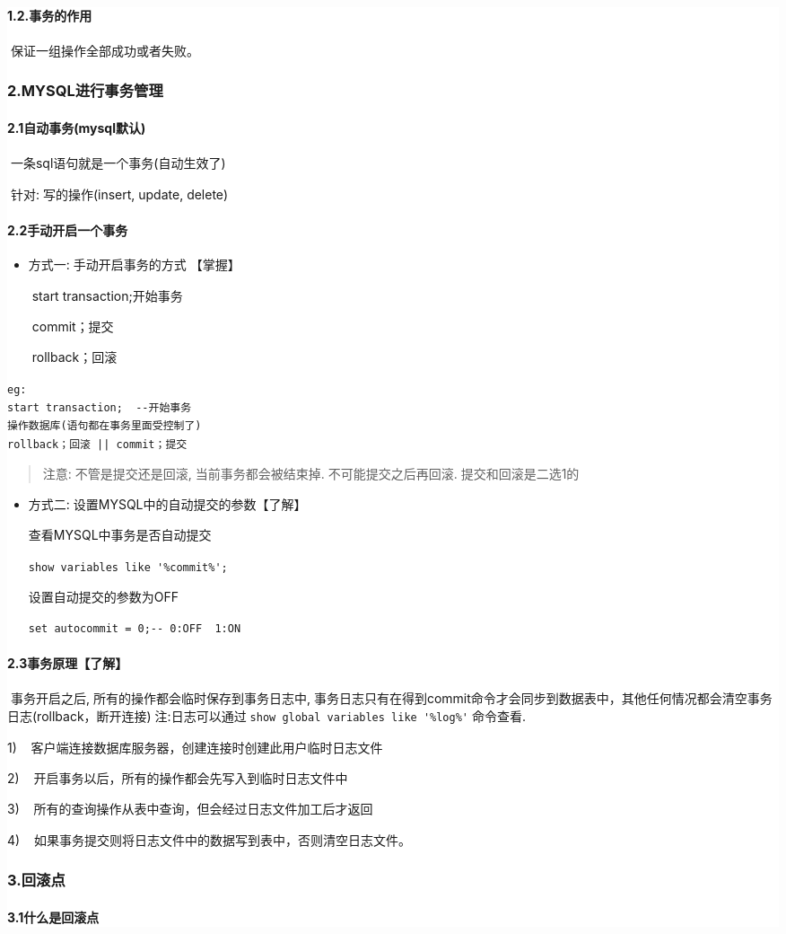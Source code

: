 #### 1.2.事务的作用

​	保证一组操作全部成功或者失败。   

### 2.MYSQL进行事务管理

#### 2.1自动事务(mysql默认)

​	一条sql语句就是一个事务(自动生效了) 

​	针对: 写的操作(insert, update, delete)

#### 2.2手动开启一个事务 

+ 方式一: 手动开启事务的方式    【掌握】

  ​	start transaction;开始事务

  ​	commit；提交

  ​	rollback；回滚

```
eg:
start transaction;  --开始事务
操作数据库(语句都在事务里面受控制了)
rollback；回滚 || commit；提交
```

> 注意: 不管是提交还是回滚, 当前事务都会被结束掉. 不可能提交之后再回滚. 提交和回滚是二选1的

+ 方式二: 设置MYSQL中的自动提交的参数【了解】

  查看MYSQL中事务是否自动提交

  ```
  show variables like '%commit%';
  ```

  设置自动提交的参数为OFF

  ```
  set autocommit = 0;-- 0:OFF  1:ON
  ```

#### 2.3事务原理【了解】

​	事务开启之后, 所有的操作都会临时保存到事务日志中, 事务日志只有在得到commit命令才会同步到数据表中，其他任何情况都会清空事务日志(rollback，断开连接)   注:日志可以通过  `show global variables like '%log%'` 命令查看.

1)    客户端连接数据库服务器，创建连接时创建此用户临时日志文件

2)    开启事务以后，所有的操作都会先写入到临时日志文件中

3)    所有的查询操作从表中查询，但会经过日志文件加工后才返回

4)    如果事务提交则将日志文件中的数据写到表中，否则清空日志文件。

### 3.回滚点

#### 3.1什么是回滚点
